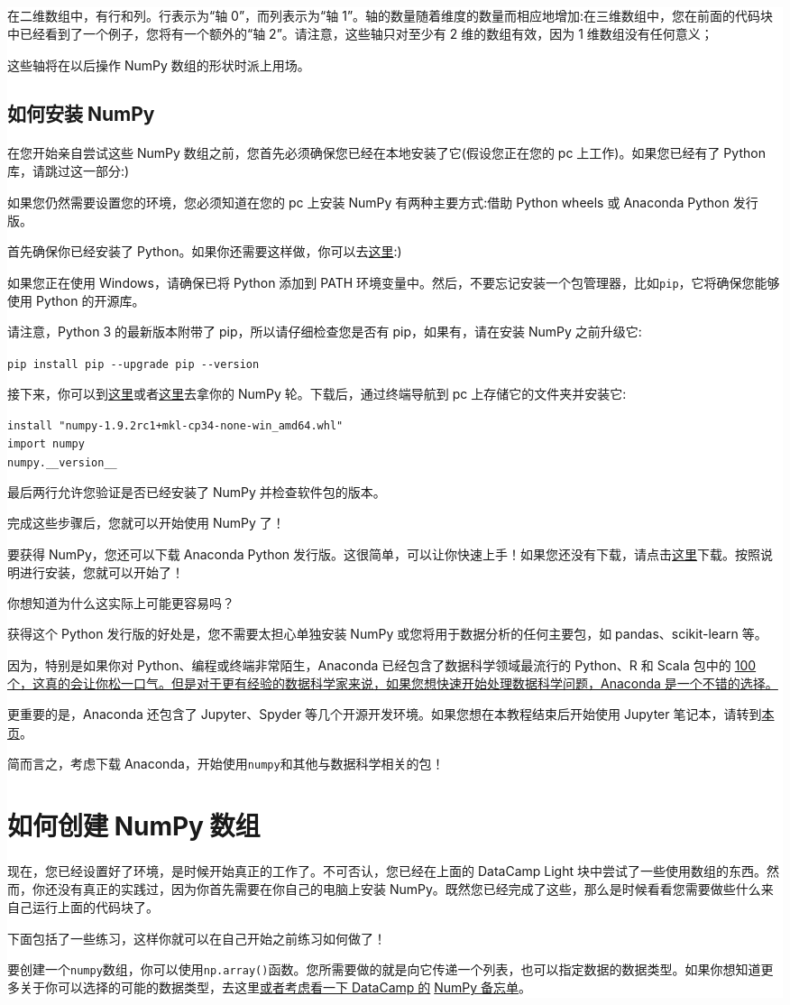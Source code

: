 在二维数组中，有行和列。行表示为“轴 0”，而列表示为“轴 1”。轴的数量随着维度的数量而相应地增加:在三维数组中，您在前面的代码块中已经看到了一个例子，您将有一个额外的“轴 2”。请注意，这些轴只对至少有 2 维的数组有效，因为 1 维数组没有任何意义；

这些轴将在以后操作 NumPy 数组的形状时派上用场。

## 如何安装 NumPy

在您开始亲自尝试这些 NumPy 数组之前，您首先必须确保您已经在本地安装了它(假设您正在您的 pc 上工作)。如果您已经有了 Python 库，请跳过这一部分:)

如果您仍然需要设置您的环境，您必须知道在您的 pc 上安装 NumPy 有两种主要方式:借助 Python wheels 或 Anaconda Python 发行版。

首先确保你已经安装了 Python。如果你还需要这样做，你可以去[这里](https://www.python.org/downloads/):)

如果您正在使用 Windows，请确保已将 Python 添加到 PATH 环境变量中。然后，不要忘记安装一个包管理器，比如`pip`，它将确保您能够使用 Python 的开源库。

请注意，Python 3 的最新版本附带了 pip，所以请仔细检查您是否有 pip，如果有，请在安装 NumPy 之前升级它:

```
pip install pip --upgrade pip --version
```

接下来，你可以到[这里](http://www.lfd.uci.edu/~gohlke/pythonlibs/#numpy)或者[这里](https://pypi.python.org/pypi/numpy)去拿你的 NumPy 轮。下载后，通过终端导航到 pc 上存储它的文件夹并安装它:

```
install "numpy-1.9.2rc1+mkl-cp34-none-win_amd64.whl" 
import numpy 
numpy.__version__
```

最后两行允许您验证是否已经安装了 NumPy 并检查软件包的版本。

完成这些步骤后，您就可以开始使用 NumPy 了！

要获得 NumPy，您还可以下载 Anaconda Python 发行版。这很简单，可以让你快速上手！如果您还没有下载，请点击[这里](https://www.continuum.io/downloads)下载。按照说明进行安装，您就可以开始了！

你想知道为什么这实际上可能更容易吗？

获得这个 Python 发行版的好处是，您不需要太担心单独安装 NumPy 或您将用于数据分析的任何主要包，如 pandas、scikit-learn 等。

因为，特别是如果你对 Python、编程或终端非常陌生，Anaconda 已经包含了数据科学领域最流行的 Python、R 和 Scala 包中的 [100 个，这真的会让你松一口气。但是对于更有经验的数据科学家来说，如果您想快速开始处理数据科学问题，Anaconda 是一个不错的选择。](https://docs.continuum.io/anaconda/pkg-docs)

更重要的是，Anaconda 还包含了 Jupyter、Spyder 等几个开源开发环境。如果您想在本教程结束后开始使用 Jupyter 笔记本，请转到[本页](https://www.datacamp.com/community/tutorials/tutorial-jupyter-notebook)。

简而言之，考虑下载 Anaconda，开始使用`numpy`和其他与数据科学相关的包！

# 如何创建 NumPy 数组

现在，您已经设置好了环境，是时候开始真正的工作了。不可否认，您已经在上面的 DataCamp Light 块中尝试了一些使用数组的东西。然而，你还没有真正的实践过，因为你首先需要在你自己的电脑上安装 NumPy。既然您已经完成了这些，那么是时候看看您需要做些什么来自己运行上面的代码块了。

下面包括了一些练习，这样你就可以在自己开始之前练习如何做了！

要创建一个`numpy`数组，你可以使用`np.array()`函数。您所需要做的就是向它传递一个列表，也可以指定数据的数据类型。如果你想知道更多关于你可以选择的可能的数据类型，去这里[或者考虑看一下 DataCamp 的](https://docs.scipy.org/doc/numpy/user/basics.types.html) [NumPy 备忘单](https://www.datacamp.com/community/blog/python-numpy-cheat-sheet)。
